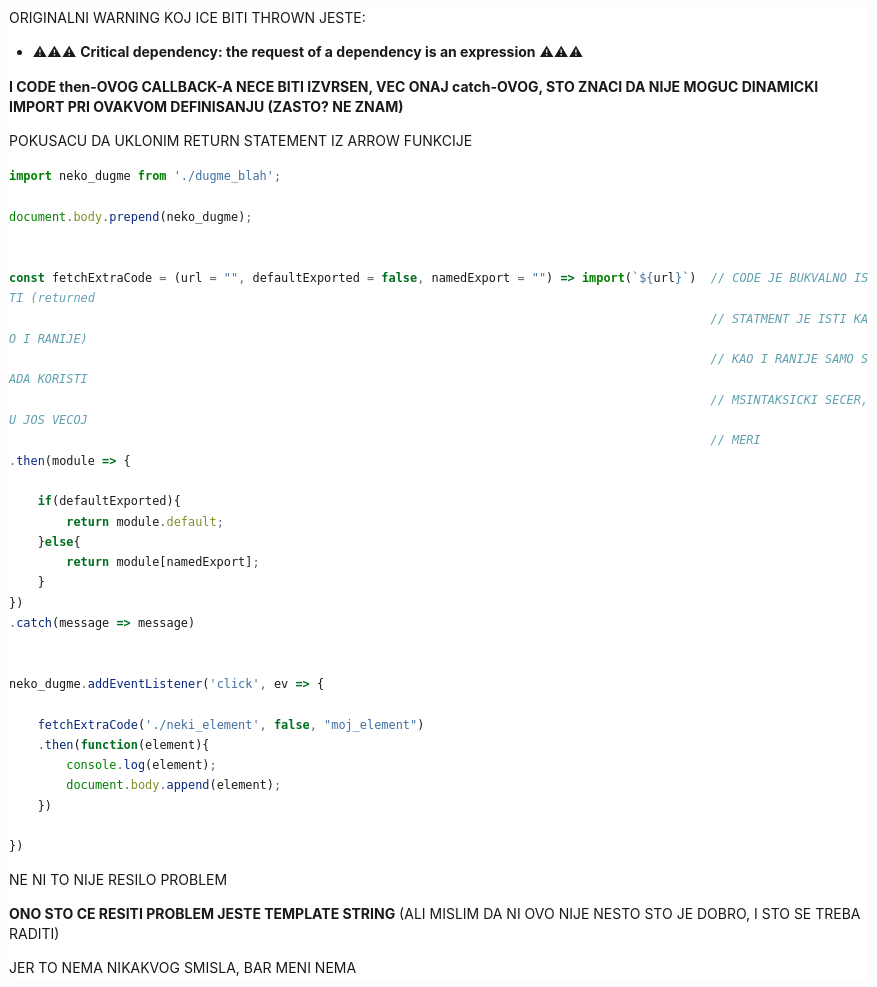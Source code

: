 ORIGINALNI WARNING KOJ ICE BITI THROWN JESTE:

- :warning::warning::warning: **Critical dependency: the request of a dependency is an expression** :warning::warning::warning:

**I CODE then-OVOG CALLBACK-A NECE BITI IZVRSEN, VEC ONAJ catch-OVOG, STO ZNACI DA NIJE MOGUC DINAMICKI IMPORT PRI OVAKVOM DEFINISANJU (ZASTO? NE ZNAM)**

POKUSACU DA UKLONIM RETURN STATEMENT IZ ARROW FUNKCIJE

```javascript
import neko_dugme from './dugme_blah';

document.body.prepend(neko_dugme);


const fetchExtraCode = (url = "", defaultExported = false, namedExport = "") => import(`${url}`)  // CODE JE BUKVALNO ISTI (returned
                                                                                                  // STATMENT JE ISTI KAO I RANIJE)
                                                                                                  // KAO I RANIJE SAMO SADA KORISTI
                                                                                                  // MSINTAKSICKI SECER, U JOS VECOJ
                                                                                                  // MERI
.then(module => {

    if(defaultExported){
        return module.default;
    }else{
        return module[namedExport];
    }
})
.catch(message => message)


neko_dugme.addEventListener('click', ev => {

    fetchExtraCode('./neki_element', false, "moj_element")
    .then(function(element){
        console.log(element);
        document.body.append(element);
    })

})
```

NE NI TO NIJE RESILO PROBLEM

**ONO STO CE RESITI PROBLEM JESTE TEMPLATE STRING** (ALI MISLIM DA NI OVO NIJE NESTO STO JE DOBRO, I STO SE TREBA RADITI)

JER TO NEMA NIKAKVOG SMISLA, BAR MENI NEMA
